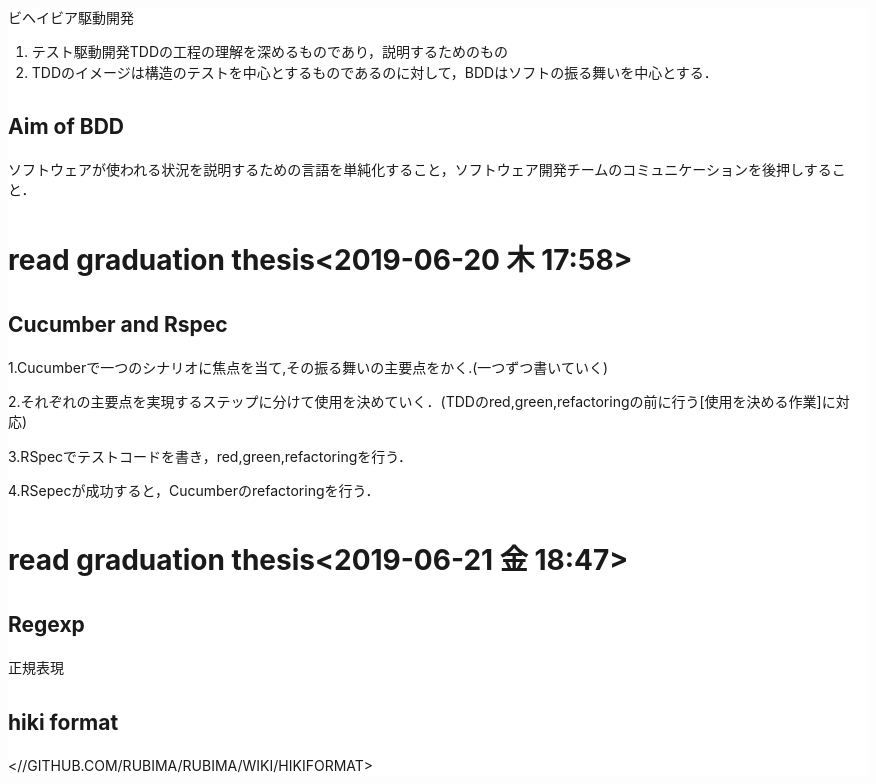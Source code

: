 ビヘイビア駆動開発

1.  テスト駆動開発TDDの工程の理解を深めるものであり，説明するためのもの
2.  TDDのイメージは構造のテストを中心とするものであるのに対して，BDDはソフトの振る舞いを中心とする．


<a id="org8f4adab"></a>

## Aim of BDD

ソフトウェアが使われる状況を説明するための言語を単純化すること，ソフトウェア開発チームのコミュニケーションを後押しすること．


<a id="org7274b18"></a>

# read graduation thesis<span class="timestamp-wrapper"><span class="timestamp">&lt;2019-06-20 木 17:58&gt;</span></span>


<a id="org10803bf"></a>

## Cucumber and Rspec

1.Cucumberで一つのシナリオに焦点を当て,その振る舞いの主要点をかく.(一つずつ書いていく)

2.それぞれの主要点を実現するステップに分けて使用を決めていく．(TDDのred,green,refactoringの前に行う[使用を決める作業]に対応)

3.RSpecでテストコードを書き，red,green,refactoringを行う．

4.RSepecが成功すると，Cucumberのrefactoringを行う．


<a id="orga9fd35b"></a>

# read graduation thesis<span class="timestamp-wrapper"><span class="timestamp">&lt;2019-06-21 金 18:47&gt;</span></span>


<a id="orgd1e1082"></a>

## Regexp

正規表現


<a id="org5774806"></a>

## hiki format

<//GITHUB.COM/RUBIMA/RUBIMA/WIKI/HIKIFORMAT>

